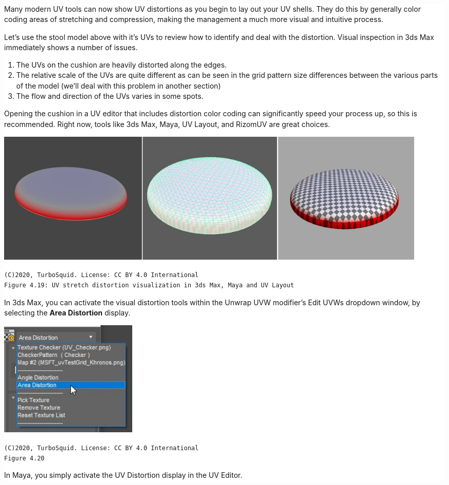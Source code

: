 Many modern UV tools can now show UV distortions as you begin to lay out your UV shells. They do this by generally color coding areas of stretching and compression, making the management a much more visual and intuitive process.

Let’s use the stool model above with it’s UVs to review how to identify and deal with the distortion. Visual inspection in 3ds Max immediately shows a number of issues. 

1. The UVs on the cushion are heavily distorted along the edges.
2. The relative scale of the UVs are quite different as can be seen in the grid pattern size differences between the various parts of the model (we’ll deal with this problem in another section)
3. The flow and direction of the UVs varies in some spots.

Opening the cushion in a UV editor that includes distortion color coding can significantly speed your process up, so this is recommended. Right now, tools like 3ds Max, Maya, UV Layout, and RizomUV are great choices. 

<img src="./figures/sec04_UVCoordinates_019.jpg" alt="Image credit: TurboSquid" width="800px"/>

    (C)2020, TurboSquid. License: CC BY 4.0 International
    Figure 4.19: UV stretch distortion visualization in 3ds Max, Maya and UV Layout


In 3ds Max, you can activate the visual distortion tools within the Unwrap UVW modifier’s Edit UVWs dropdown window, by selecting the **Area Distortion** display.

<img src="./figures/sec04_UVCoordinates_020.jpg" alt="Image credit: TurboSquid" width="250px"/>

    (C)2020, TurboSquid. License: CC BY 4.0 International
    Figure 4.20

In Maya, you simply activate the UV Distortion display in the UV Editor.
